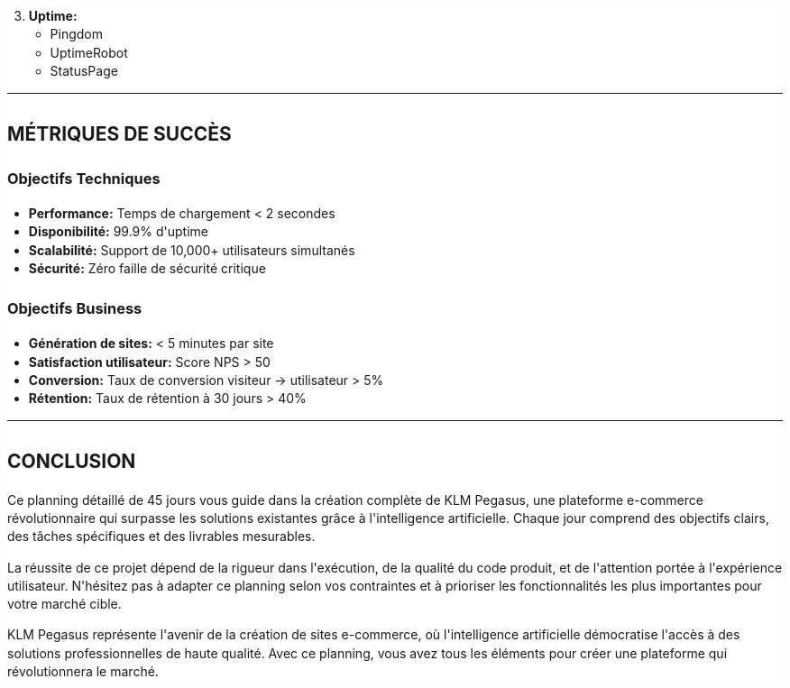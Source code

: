 3.  **Uptime:**
    -   Pingdom
    -   UptimeRobot
    -   StatusPage

---

## MÉTRIQUES DE SUCCÈS

### Objectifs Techniques

-   **Performance:** Temps de chargement < 2 secondes
-   **Disponibilité:** 99.9% d'uptime
-   **Scalabilité:** Support de 10,000+ utilisateurs simultanés
-   **Sécurité:** Zéro faille de sécurité critique

### Objectifs Business

-   **Génération de sites:** < 5 minutes par site
-   **Satisfaction utilisateur:** Score NPS > 50
-   **Conversion:** Taux de conversion visiteur → utilisateur > 5%
-   **Rétention:** Taux de rétention à 30 jours > 40%

---

## CONCLUSION

Ce planning détaillé de 45 jours vous guide dans la création complète de KLM Pegasus, une plateforme e-commerce révolutionnaire qui surpasse les solutions existantes grâce à l'intelligence artificielle. Chaque jour comprend des objectifs clairs, des tâches spécifiques et des livrables mesurables.

La réussite de ce projet dépend de la rigueur dans l'exécution, de la qualité du code produit, et de l'attention portée à l'expérience utilisateur. N'hésitez pas à adapter ce planning selon vos contraintes et à prioriser les fonctionnalités les plus importantes pour votre marché cible.

KLM Pegasus représente l'avenir de la création de sites e-commerce, où l'intelligence artificielle démocratise l'accès à des solutions professionnelles de haute qualité. Avec ce planning, vous avez tous les éléments pour créer une plateforme qui révolutionnera le marché.

